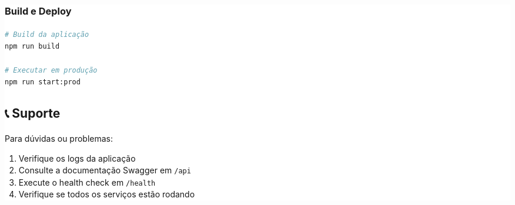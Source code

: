 ### Build e Deploy

```bash
# Build da aplicação
npm run build

# Executar em produção
npm run start:prod
```

## 📞 Suporte

Para dúvidas ou problemas:

1. Verifique os logs da aplicação
2. Consulte a documentação Swagger em `/api`
3. Execute o health check em `/health`
4. Verifique se todos os serviços estão rodando
